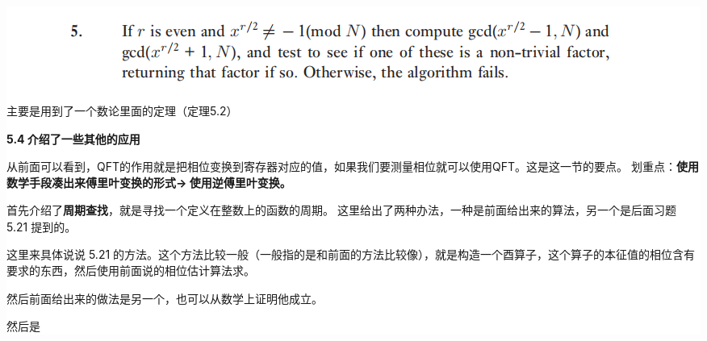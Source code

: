 ![image-20220906193156200](5/image-20220906193156200.png)

主要是用到了一个数论里面的定理（定理5.2）

**5.4 介绍了一些其他的应用**

从前面可以看到，QFT的作用就是把相位变换到寄存器对应的值，如果我们要测量相位就可以使用QFT。这是这一节的要点。
划重点：**使用数学手段凑出来傅里叶变换的形式-> 使用逆傅里叶变换。**

首先介绍了**周期查找**，就是寻找一个定义在整数上的函数的周期。
这里给出了两种办法，一种是前面给出来的算法，另一个是后面习题 5.21 提到的。 

这里来具体说说 5.21 的方法。这个方法比较一般（一般指的是和前面的方法比较像），就是构造一个酉算子，这个算子的本征值的相位含有要求的东西，然后使用前面说的相位估计算法求。

然后前面给出来的做法是另一个，也可以从数学上证明他成立。

然后是